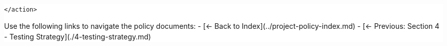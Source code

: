     </action>
</step>

<step n="14" goal="Navigate Between Sections">
    <action>Use the following links to navigate the policy documents:</action>
    - [← Back to Index](../project-policy-index.md)
    - [← Previous: Section 4 - Testing Strategy](./4-testing-strategy.md)
</step>

</workflow>